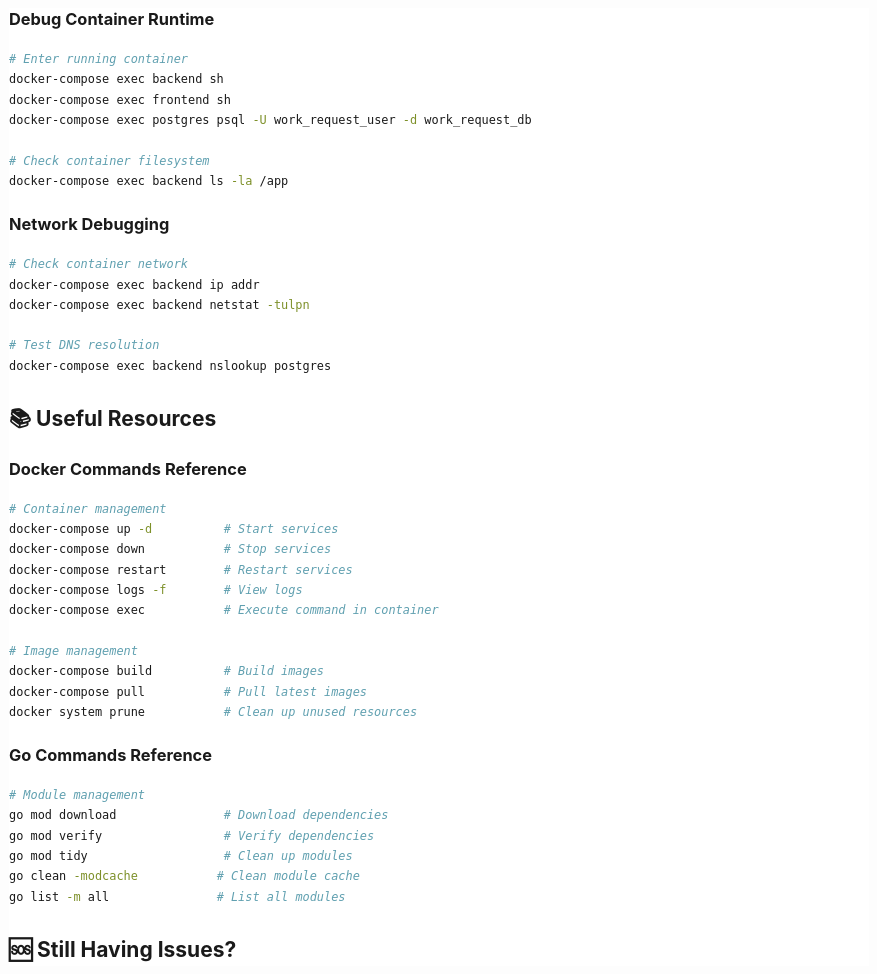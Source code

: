 ### **Debug Container Runtime**
```bash
# Enter running container
docker-compose exec backend sh
docker-compose exec frontend sh
docker-compose exec postgres psql -U work_request_user -d work_request_db

# Check container filesystem
docker-compose exec backend ls -la /app
```

### **Network Debugging**
```bash
# Check container network
docker-compose exec backend ip addr
docker-compose exec backend netstat -tulpn

# Test DNS resolution
docker-compose exec backend nslookup postgres
```

## 📚 Useful Resources

### **Docker Commands Reference**
```bash
# Container management
docker-compose up -d          # Start services
docker-compose down           # Stop services
docker-compose restart        # Restart services
docker-compose logs -f        # View logs
docker-compose exec           # Execute command in container

# Image management
docker-compose build          # Build images
docker-compose pull           # Pull latest images
docker system prune           # Clean up unused resources
```

### **Go Commands Reference**
```bash
# Module management
go mod download               # Download dependencies
go mod verify                 # Verify dependencies
go mod tidy                   # Clean up modules
go clean -modcache           # Clean module cache
go list -m all               # List all modules
```

## 🆘 Still Having Issues?
